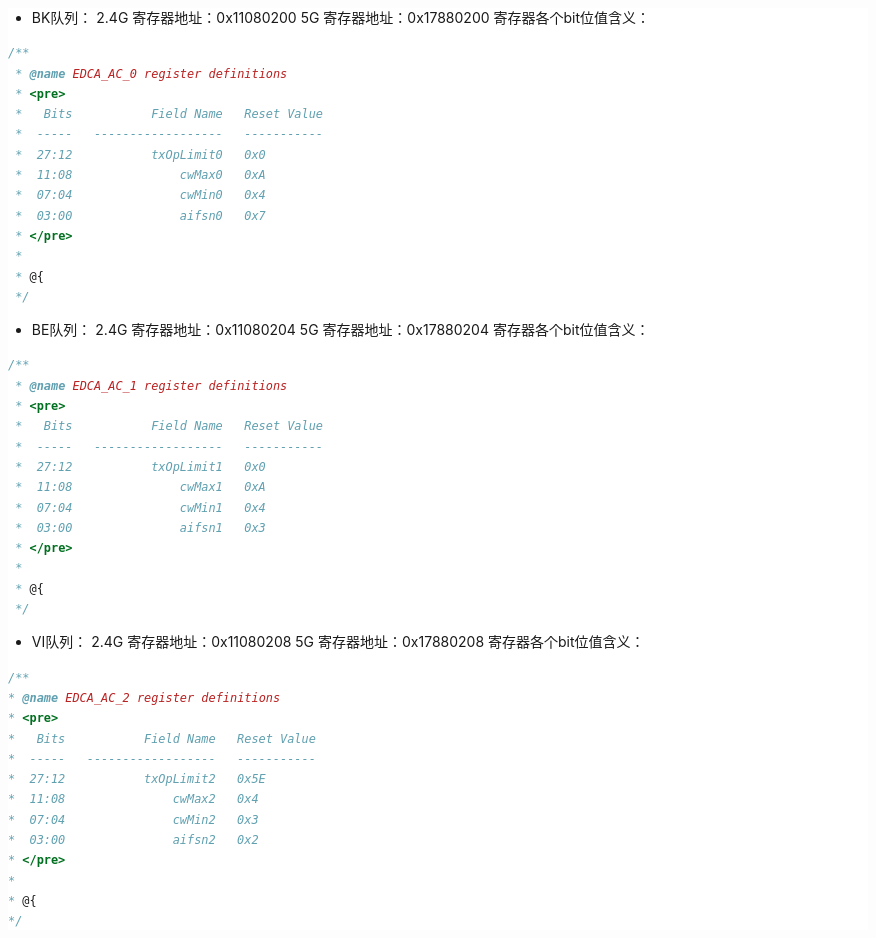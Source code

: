 - BK队列：
2.4G 寄存器地址：0x11080200
5G 寄存器地址：0x17880200
寄存器各个bit位值含义：

```c
/**
 * @name EDCA_AC_0 register definitions
 * <pre>
 *   Bits           Field Name   Reset Value
 *  -----   ------------------   -----------
 *  27:12           txOpLimit0   0x0
 *  11:08               cwMax0   0xA
 *  07:04               cwMin0   0x4
 *  03:00               aifsn0   0x7
 * </pre>
 *
 * @{
 */
 ```

- BE队列：
2.4G 寄存器地址：0x11080204
5G 寄存器地址：0x17880204
寄存器各个bit位值含义：

```c
/**
 * @name EDCA_AC_1 register definitions
 * <pre>
 *   Bits           Field Name   Reset Value
 *  -----   ------------------   -----------
 *  27:12           txOpLimit1   0x0
 *  11:08               cwMax1   0xA
 *  07:04               cwMin1   0x4
 *  03:00               aifsn1   0x3
 * </pre>
 *
 * @{
 */
 ```

- VI队列：
2.4G 寄存器地址：0x11080208
5G 寄存器地址：0x17880208
寄存器各个bit位值含义：

 ```c
 /**
 * @name EDCA_AC_2 register definitions
 * <pre>
 *   Bits           Field Name   Reset Value
 *  -----   ------------------   -----------
 *  27:12           txOpLimit2   0x5E
 *  11:08               cwMax2   0x4
 *  07:04               cwMin2   0x3
 *  03:00               aifsn2   0x2
 * </pre>
 *
 * @{
 */
```
